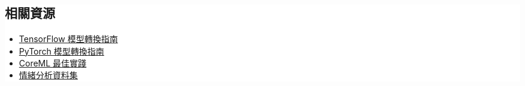 ## 相關資源

- [TensorFlow 模型轉換指南](https://coremltools.readme.io/docs/tensorflow-2)
- [PyTorch 模型轉換指南](https://coremltools.readme.io/docs/pytorch-conversion)
- [CoreML 最佳實踐](https://developer.apple.com/documentation/coreml/core_ml_api/integrating_a_core_ml_model_into_your_app)
- [情緒分析資料集](https://huggingface.co/datasets?task_categories=text-classification&task_ids=sentiment-analysis)
